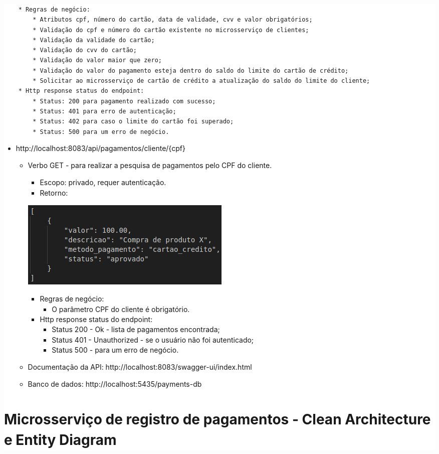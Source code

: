         * Regras de negócio:
            * Atributos cpf, número do cartão, data de validade, cvv e valor obrigatórios;
            * Validação do cpf e número do cartão existente no microsserviço de clientes;
            * Validação da validade do cartão;
            * Validação do cvv do cartão;
            * Validação do valor maior que zero;
            * Validação do valor do pagamento esteja dentro do saldo do limite do cartão de crédito;
            * Solicitar ao microsserviço de cartão de crédito a atualização do saldo do limite do cliente;
        * Http response status do endpoint:
            * Status: 200 para pagamento realizado com sucesso;
            * Status: 401 para erro de autenticação;
            * Status: 402 para caso o limite do cartão foi superado;
            * Status: 500 para um erro de negócio.

* http://localhost:8083/api/pagamentos/cliente/{cpf}
    * Verbo GET - para realizar a pesquisa de pagamentos pelo CPF do cliente.
        * Escopo: privado, requer autenticação.
        * Retorno:

        ![alt text](./img/pagamentos_consulta.png)

        * Regras de negócio:
            * O parâmetro CPF do cliente é obrigatório.
        * Http response status do endpoint:
            * Status 200 - Ok - lista de pagamentos encontrada;
            * Status 401 - Unauthorized - se o usuário não foi autenticado;
            * Status 500 - para um erro de negócio.

    * Documentação da API: http://localhost:8083/swagger-ui/index.html
    * Banco de dados: http://localhost:5435/payments-db

# Microsserviço de registro de pagamentos - Clean Architecture e Entity Diagram
